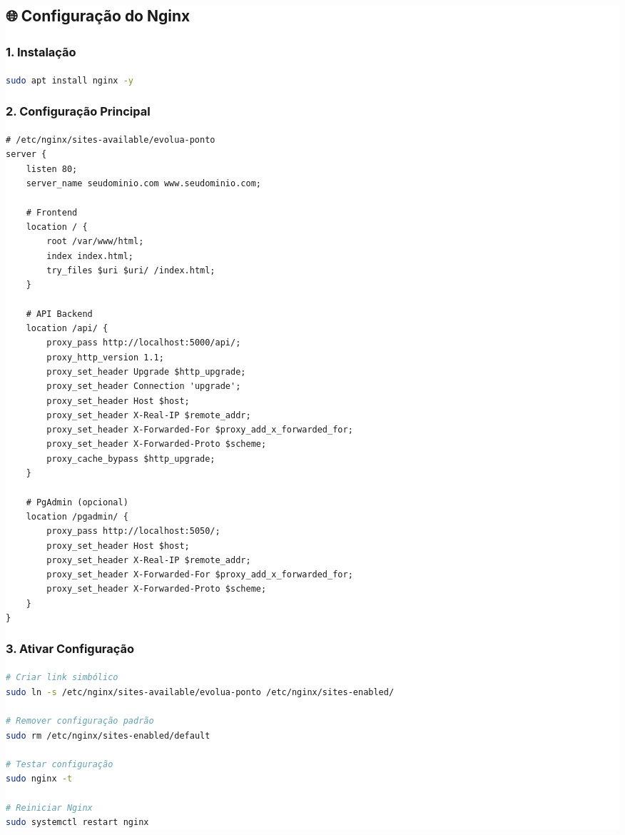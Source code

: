 ## 🌐 Configuração do Nginx

### 1. Instalação

```bash
sudo apt install nginx -y
```

### 2. Configuração Principal

```nginx
# /etc/nginx/sites-available/evolua-ponto
server {
    listen 80;
    server_name seudominio.com www.seudominio.com;

    # Frontend
    location / {
        root /var/www/html;
        index index.html;
        try_files $uri $uri/ /index.html;
    }

    # API Backend
    location /api/ {
        proxy_pass http://localhost:5000/api/;
        proxy_http_version 1.1;
        proxy_set_header Upgrade $http_upgrade;
        proxy_set_header Connection 'upgrade';
        proxy_set_header Host $host;
        proxy_set_header X-Real-IP $remote_addr;
        proxy_set_header X-Forwarded-For $proxy_add_x_forwarded_for;
        proxy_set_header X-Forwarded-Proto $scheme;
        proxy_cache_bypass $http_upgrade;
    }

    # PgAdmin (opcional)
    location /pgadmin/ {
        proxy_pass http://localhost:5050/;
        proxy_set_header Host $host;
        proxy_set_header X-Real-IP $remote_addr;
        proxy_set_header X-Forwarded-For $proxy_add_x_forwarded_for;
        proxy_set_header X-Forwarded-Proto $scheme;
    }
}
```

### 3. Ativar Configuração

```bash
# Criar link simbólico
sudo ln -s /etc/nginx/sites-available/evolua-ponto /etc/nginx/sites-enabled/

# Remover configuração padrão
sudo rm /etc/nginx/sites-enabled/default

# Testar configuração
sudo nginx -t

# Reiniciar Nginx
sudo systemctl restart nginx
```
